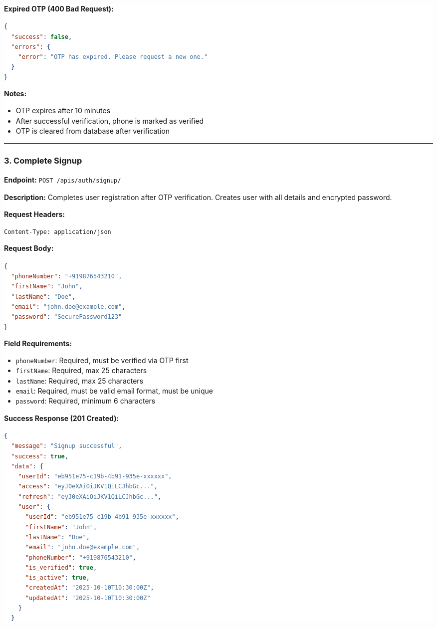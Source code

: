 **Expired OTP (400 Bad Request):**
```json
{
  "success": false,
  "errors": {
    "error": "OTP has expired. Please request a new one."
  }
}
```

**Notes:**
- OTP expires after 10 minutes
- After successful verification, phone is marked as verified
- OTP is cleared from database after verification

---

### 3. Complete Signup

**Endpoint:** `POST /apis/auth/signup/`

**Description:** Completes user registration after OTP verification. Creates user with all details and encrypted password.

**Request Headers:**
```
Content-Type: application/json
```

**Request Body:**
```json
{
  "phoneNumber": "+919876543210",
  "firstName": "John",
  "lastName": "Doe",
  "email": "john.doe@example.com",
  "password": "SecurePassword123"
}
```

**Field Requirements:**
- `phoneNumber`: Required, must be verified via OTP first
- `firstName`: Required, max 25 characters
- `lastName`: Required, max 25 characters
- `email`: Required, must be valid email format, must be unique
- `password`: Required, minimum 6 characters

**Success Response (201 Created):**
```json
{
  "message": "Signup successful",
  "success": true,
  "data": {
    "userId": "eb951e75-c19b-4b91-935e-xxxxxx",
    "access": "eyJ0eXAiOiJKV1QiLCJhbGc...",
    "refresh": "eyJ0eXAiOiJKV1QiLCJhbGc...",
    "user": {
      "userId": "eb951e75-c19b-4b91-935e-xxxxxx",
      "firstName": "John",
      "lastName": "Doe",
      "email": "john.doe@example.com",
      "phoneNumber": "+919876543210",
      "is_verified": true,
      "is_active": true,
      "createdAt": "2025-10-10T10:30:00Z",
      "updatedAt": "2025-10-10T10:30:00Z"
    }
  }
```